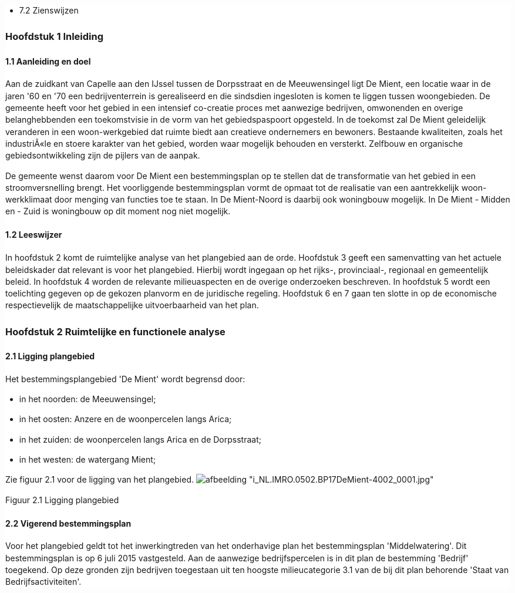 + 7\.2 Zienswijzen

### Hoofdstuk 1 Inleiding

#### 1\.1 Aanleiding en doel

Aan de zuidkant van Capelle aan den IJssel tussen de Dorpsstraat en de Meeuwensingel ligt De Mient, een locatie waar in de jaren '60 en '70 een bedrijventerrein is gerealiseerd en die sindsdien ingesloten is komen te liggen tussen woongebieden. De gemeente heeft voor het gebied in een intensief co\-creatie proces met aanwezige bedrijven, omwonenden en overige belanghebbenden een toekomstvisie in de vorm van het gebiedspaspoort opgesteld. In de toekomst zal De Mient geleidelijk veranderen in een woon\-werkgebied dat ruimte biedt aan creatieve ondernemers en bewoners. Bestaande kwaliteiten, zoals het industriÃ«le en stoere karakter van het gebied, worden waar mogelijk behouden en versterkt. Zelfbouw en organische gebiedsontwikkeling zijn de pijlers van de aanpak.

De gemeente wenst daarom voor De Mient een bestemmingsplan op te stellen dat de transformatie van het gebied in een stroomversnelling brengt. Het voorliggende bestemmingsplan vormt de opmaat tot de realisatie van een aantrekkelijk woon\-werkklimaat door menging van functies toe te staan. In De Mient\-Noord is daarbij ook woningbouw mogelijk. In De Mient \- Midden en \- Zuid is woningbouw op dit moment nog niet mogelijk.

#### 1\.2 Leeswijzer

In hoofdstuk 2 komt de ruimtelijke analyse van het plangebied aan de orde. Hoofdstuk 3 geeft een samenvatting van het actuele beleidskader dat relevant is voor het plangebied. Hierbij wordt ingegaan op het rijks\-, provinciaal\-, regionaal en gemeentelijk beleid. In hoofdstuk 4 worden de relevante milieuaspecten en de overige onderzoeken beschreven. In hoofdstuk 5 wordt een toelichting gegeven op de gekozen planvorm en de juridische regeling. Hoofdstuk 6 en 7 gaan ten slotte in op de economische respectievelijk de maatschappelijke uitvoerbaarheid van het plan.

### Hoofdstuk 2 Ruimtelijke en functionele analyse

#### 2\.1 Ligging plangebied

Het bestemmingsplangebied 'De Mient' wordt begrensd door:

* in het noorden: de Meeuwensingel;

* in het oosten: Anzere en de woonpercelen langs Arica;

* in het zuiden: de woonpercelen langs Arica en de Dorpsstraat;

* in het westen: de watergang Mient;

Zie figuur 2\.1 voor de ligging van het plangebied. ![afbeelding "i_NL.IMRO.0502.BP17DeMient-4002_0001.jpg"](i_NL.IMRO.0502.BP17DeMient-4002_0001.jpg)

Figuur 2\.1 Ligging plangebied

#### 2\.2 Vigerend bestemmingsplan

Voor het plangebied geldt tot het inwerkingtreden van het onderhavige plan het bestemmingsplan 'Middelwatering'. Dit bestemmingsplan is op 6 juli 2015 vastgesteld. Aan de aanwezige bedrijfspercelen is in dit plan de bestemming 'Bedrijf' toegekend. Op deze gronden zijn bedrijven toegestaan uit ten hoogste milieucategorie 3\.1 van de bij dit plan behorende 'Staat van Bedrijfsactiviteiten'.
